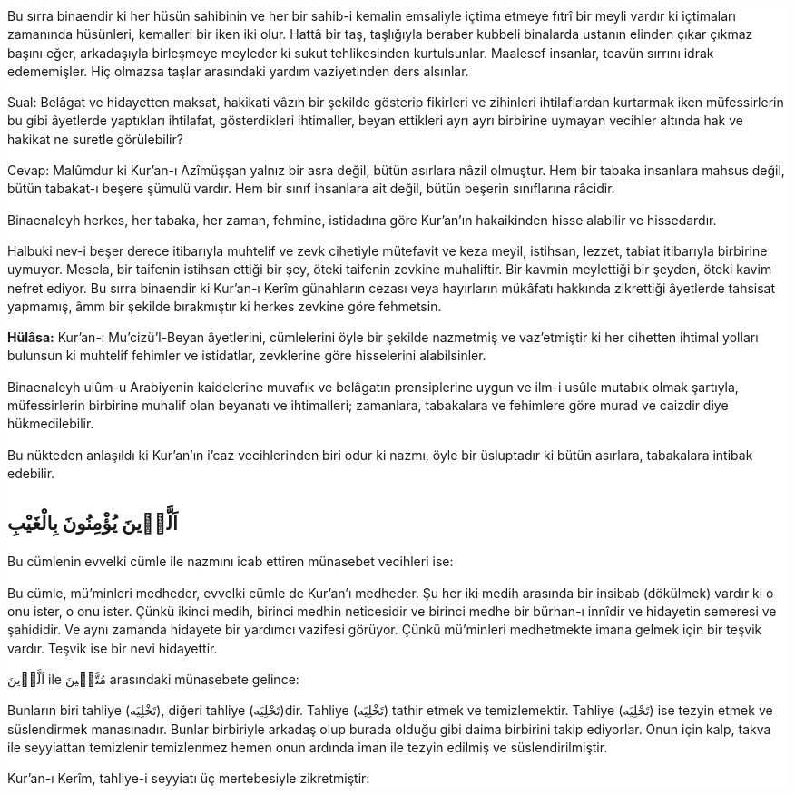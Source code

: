 Bu sırra binaendir ki her hüsün sahibinin ve her bir sahib-i kemalin emsaliyle içtima etmeye fıtrî bir meyli vardır ki içtimaları zamanında hüsünleri, kemalleri bir iken iki olur. Hattâ bir taş, taşlığıyla beraber kubbeli binalarda ustanın elinden çıkar çıkmaz başını eğer, arkadaşıyla birleşmeye meyleder ki sukut tehlikesinden kurtulsunlar. Maalesef insanlar, teavün sırrını idrak edememişler. Hiç olmazsa taşlar arasındaki yardım vaziyetinden ders alsınlar.

Sual: Belâgat ve hidayetten maksat, hakikati vâzıh bir şekilde gösterip fikirleri ve zihinleri ihtilaflardan kurtarmak iken müfessirlerin bu gibi âyetlerde yaptıkları ihtilafat, gösterdikleri ihtimaller, beyan ettikleri ayrı ayrı birbirine uymayan vecihler altında hak ve hakikat ne suretle görülebilir?

Cevap: Malûmdur ki Kur’an-ı Azîmüşşan yalnız bir asra değil, bütün asırlara nâzil olmuştur. Hem bir tabaka insanlara mahsus değil, bütün tabakat-ı beşere şümulü vardır. Hem bir sınıf insanlara ait değil, bütün beşerin sınıflarına râcidir.

Binaenaleyh herkes, her tabaka, her zaman, fehmine, istidadına göre Kur’an’ın hakaikinden hisse alabilir ve hissedardır.

Halbuki nev-i beşer derece itibarıyla muhtelif ve zevk cihetiyle mütefavit ve keza meyil, istihsan, lezzet, tabiat itibarıyla birbirine uymuyor. Mesela, bir taifenin istihsan ettiği bir şey, öteki taifenin zevkine muhaliftir. Bir kavmin meylettiği bir şeyden, öteki kavim nefret ediyor. Bu sırra binaendir ki Kur’an-ı Kerîm günahların cezası veya hayırların mükâfatı hakkında zikrettiği âyetlerde tahsisat yapmamış, âmm bir şekilde bırakmıştır ki herkes zevkine göre fehmetsin.

**Hülâsa:** Kur’an-ı Mu’cizü’l-Beyan âyetlerini, cümlelerini öyle bir şekilde nazmetmiş ve vaz’etmiştir ki her cihetten ihtimal yolları bulunsun ki muhtelif fehimler ve istidatlar, zevklerine göre hisselerini alabilsinler.

Binaenaleyh ulûm-u Arabiyenin kaidelerine muvafık ve belâgatın prensiplerine uygun ve ilm-i usûle mutabık olmak şartıyla, müfessirlerin birbirine muhalif olan beyanatı ve ihtimalleri; zamanlara, tabakalara ve fehimlere göre murad ve caizdir diye hükmedilebilir.

Bu nükteden anlaşıldı ki Kur’an’ın i’caz vecihlerinden biri odur ki nazmı, öyle bir üsluptadır ki bütün asırlara, tabakalara intibak edebilir.

## اَلَّذٖينَ يُؤْمِنُونَ بِالْغَيْبِ

Bu cümlenin evvelki cümle ile nazmını icab ettiren münasebet vecihleri ise:

Bu cümle, mü’minleri medheder, evvelki cümle de Kur’an’ı medheder. Şu her iki medih arasında bir insibab (dökülmek) vardır ki o onu ister, o onu ister. Çünkü ikinci medih, birinci medhin neticesidir ve birinci medhe bir bürhan-ı innîdir ve hidayetin semeresi ve şahididir. Ve aynı zamanda hidayete bir yardımcı vazifesi görüyor. Çünkü mü’minleri medhetmekte imana gelmek için bir teşvik vardır. Teşvik ise bir nevi hidayettir.

<span class="arabic" dir="rtl">اَلَّذٖينَ</span> ile <span class="arabic" dir="rtl">مُتَّقٖينَ</span> arasındaki münasebete gelince:

Bunların biri tahliye (<span class="arabic" dir="rtl">تَخْلِيَه</span>), diğeri tahliye (<span class="arabic" dir="rtl">تَحْلِيَه</span>)dir. Tahliye (<span class="arabic" dir="rtl">تَخْلِيَه</span>) tathir etmek ve temizlemektir. Tahliye (<span class="arabic" dir="rtl">تَحْلِيَه</span>) ise tezyin etmek ve süslendirmek manasınadır. Bunlar birbiriyle arkadaş olup burada olduğu gibi daima birbirini takip ediyorlar. Onun için kalp, takva ile seyyiattan temizlenir temizlenmez hemen onun ardında iman ile tezyin edilmiş ve süslendirilmiştir.

Kur’an-ı Kerîm, tahliye-i seyyiatı üç mertebesiyle zikretmiştir:

